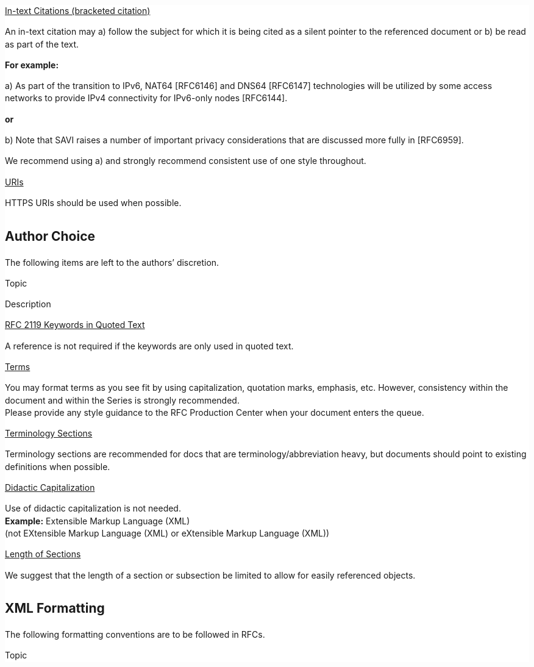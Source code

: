 [In-text Citations (bracketed citation)](/styleguide/part2/#citation_usage)

An in-text citation may a) follow the subject for which it is being cited as a silent pointer to the referenced document or b) be read as part of the text. 

**For example:**

a) As part of the transition to IPv6, NAT64 [RFC6146] and DNS64 [RFC6147] technologies will be utilized by some access networks to provide IPv4 connectivity for IPv6-only nodes [RFC6144].

**or**

b) Note that SAVI raises a number of important privacy considerations that are discussed more fully in [RFC6959].

We recommend using a) and strongly recommend consistent use of one style throughout.

[URIs](/styleguide/part2/#use_https)

HTTPS URIs should be used when possible.

## Author Choice

The following items are left to the authors’ discretion.

Topic

Description

[RFC 2119 Keywords in Quoted Text](/styleguide/part2/#keywords_in_quote)

A reference is not required if the keywords are only used in quoted text.

[Terms](/styleguide/part2/#terms_format)

You may format terms as you see fit by using capitalization, quotation marks, emphasis, etc. However, consistency within the document and within the Series is strongly recommended.  
Please provide any style guidance to the RFC Production Center when your document enters the queue.

[Terminology Sections](/styleguide/part2/#terms_section)

Terminology sections are recommended for docs that are terminology/abbreviation heavy, but documents should point to existing definitions when possible.

[Didactic Capitalization](/styleguide/part2/#didactic_caps)

Use of didactic capitalization is not needed.  
**Example:** Extensible Markup Language (XML)  
(not EXtensible Markup Language (XML) or eXtensible Markup Language (XML))

[Length of Sections](/styleguide/part2/#section_length)

We suggest that the length of a section or subsection be limited to allow for easily referenced objects.

## XML Formatting

The following formatting conventions are to be followed in RFCs.

Topic

